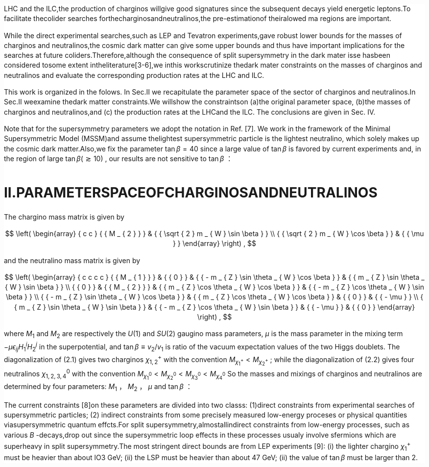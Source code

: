 LHC and the ILC,the production of charginos willgive good signatures since the subsequent decays yield energetic leptons.To facilitate thecolider searches forthecharginosandneutralinos,the pre-estimationof theiralowed ma regions are important.

While the direct experimental searches,such as LEP and Tevatron experiments,gave robust lower bounds for the masses of charginos and neutralinos,the cosmic dark matter can give some upper bounds and thus have important implications for the searches at future coliders.Therefore,although the consequence of split supersymmetry in the dark mater isse hasbeen considered tosome extent intheliterature[3-6],we inthis workscrutinize thedark mater constraints on the masses of charginos and neutralinos and evaluate the corresponding production rates at the LHC and ILC.

This work is organized in the folows. In Sec.II we recapitulate the parameter space of the sector of charginos and neutralinos.In Sec.II weexamine thedark matter constraints.We willshow the constraintson (a)the original parameter space, (b)the masses of charginos and neutralinos,and (c) the production rates at the LHCand the ILC. The conclusions are given in Sec. IV.

Note that for the supersymmetry parameters we adopt the notation in Ref. [7]. We work in the framework of the Minimal Supersymmetric Model (MSSM)and assume thelightest supersymmetric particle is the lightest neutralino, which solely makes up the cosmic dark matter.Also,we fix the parameter $\tan \beta = 4 0$ since a large value of $\tan \beta$ is favored by current experiments and, in the region of large $\tan \beta ( \gtrsim 1 0 )$ , our results are not sensitive to $\tan \beta$ ：

# II.PARAMETERSPACEOFCHARGINOSANDNEUTRALINOS

The chargino mass matrix is given by

$$
\left( \begin{array} { c c } { { M _ { 2 } } } & { { \sqrt { 2 } m _ { W } \sin \beta } } \\ { { \sqrt { 2 } m _ { W } \cos \beta } } & { { \mu } } \end{array} \right) ,
$$

and the neutralino mass matrix is given by

$$
\left( \begin{array} { c c c c } { { M _ { 1 } } } & { { 0 } } & { { - m _ { Z } \sin \theta _ { W } \cos \beta } } & { { m _ { Z } \sin \theta _ { W } \sin \beta } } \\ { { 0 } } & { { M _ { 2 } } } & { { m _ { Z } \cos \theta _ { W } \cos \beta } } & { { - m _ { Z } \cos \theta _ { W } \sin \beta } } \\ { { - m _ { Z } \sin \theta _ { W } \cos \beta } } & { { m _ { Z } \cos \theta _ { W } \cos \beta } } & { { 0 } } & { { - \mu } } \\ { { m _ { Z } \sin \theta _ { W } \sin \beta } } & { { - m _ { Z } \cos \theta _ { W } \sin \beta } } & { { - \mu } } & { { 0 } } \end{array} \right) ,
$$

where $M _ { 1 }$ and $M _ { 2 }$ are respectively the $U ( 1 )$ and $S U ( 2 )$ gaugino mass parameters, $\mu$ is the mass parameter in the mixing term $- \mu \epsilon _ { i j } H _ { 1 } ^ { i } H _ { 2 } ^ { j }$ in the superpotential, and $\tan \beta \equiv v _ { 2 } / v _ { 1 }$ is ratio of the vacuum expectation values of the two Higgs doublets. The diagonalization of (2.1) gives two charginos $\chi _ { 1 , 2 } ^ { + }$ with the convention $M _ { \chi _ { 1 } ^ { + } } < M _ { \chi _ { 2 } ^ { + } }$ ; while the diagonalization of (2.2) gives four neutralinos $\chi _ { 1 , 2 , 3 , 4 } ^ { 0 }$ with the convention $M _ { \chi _ { 1 } ^ { 0 } } < M _ { \chi _ { 2 } ^ { 0 } } < M _ { \chi _ { 3 } ^ { 0 } } < M _ { \chi _ { 4 } ^ { 0 } }$ So the masses and mixings of charginos and neutralinos are determined by four parameters: $M _ { 1 }$ ， $M _ { 2 }$ ， $\mu$ and $\tan \beta$ ：

The current constraints [8]on these parameters are divided into two classs: (1)direct constraints from experimental searches of supersymmetric particles; (2) indirect constraints from some precisely measured low-energy proceses or physical quantities viasupersymmetric quantum effcts.For split supersymmetry,almostallindirect constraints from low-energy processes, such as various $B$ -decays,drop out since the supersymmetric loop effects in these processes usualy involve sfermions which are superheavy in split supersymmetry.The most stringent direct bounds are from LEP experiments [9]: (i) the lighter chargino $\chi _ { 1 } ^ { + }$ must be heavier than about lO3 GeV; (ii) the LSP must be heavier than about 47 GeV; (ii) the value of $\tan \beta$ must be larger than 2.
